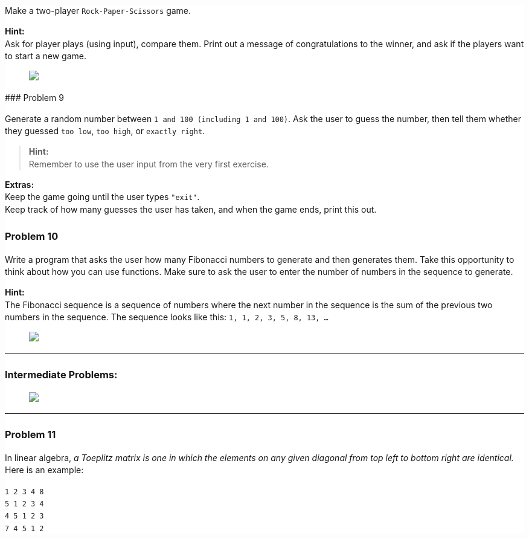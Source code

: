 Make a two-player `Rock-Paper-Scissors` game.

**Hint:**  
Ask for player plays (using input), compare them. Print out a message of congratulations to the winner, and ask if the players want to start a new game.

<figure>
<img src="https://cdn-images-1.medium.com/max/800/0*1_4w6u4D7EDi2r4h.png" class="graf-image" />
</figure>### Problem 9

Generate a random number between `1 and 100 (including 1 and 100)`. Ask the user to guess the number, then tell them whether they guessed `too low`, `too high`, or `exactly right`.

> **Hint:**  
> Remember to use the user input from the very first exercise.

**Extras:**  
Keep the game going until the user types `"exit"`.  
Keep track of how many guesses the user has taken, and when the game ends, print this out.

### Problem 10

Write a program that asks the user how many Fibonacci numbers to generate and then generates them. Take this opportunity to think about how you can use functions. Make sure to ask the user to enter the number of numbers in the sequence to generate.

**Hint:**  
The Fibonacci sequence is a sequence of numbers where the next number in the sequence is the sum of the previous two numbers in the sequence. The sequence looks like this: `1, 1, 2, 3, 5, 8, 13, …`

<figure>
<img src="https://cdn-images-1.medium.com/max/800/0*2xJsVLGikF6dg7qc.png" class="graf-image" />
</figure>

---

### Intermediate Problems:

<figure>
<img src="https://cdn-images-1.medium.com/max/800/0*hTU58jGsgkrszi76.gif" class="graf-image" />
</figure>

---

### Problem 11

In linear algebra, _a Toeplitz matrix is one in which the elements on any given diagonal from top left to bottom right are identical._  
Here is an example:

    1 2 3 4 8
    5 1 2 3 4
    4 5 1 2 3
    7 4 5 1 2

